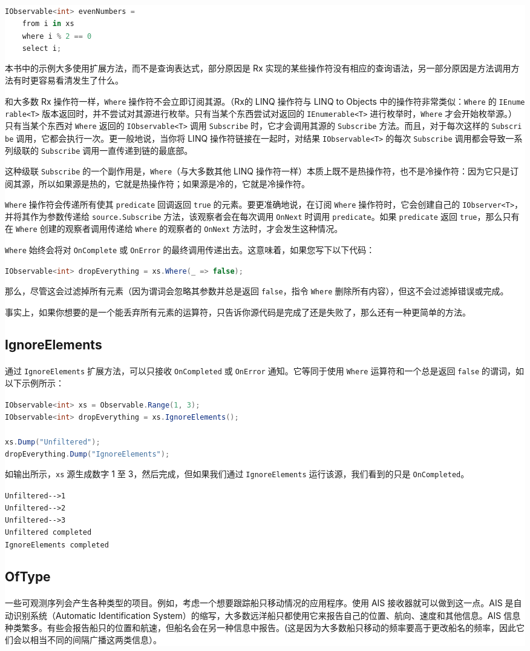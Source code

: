 ```c#
IObservable<int> evenNumbers =
    from i in xs
    where i % 2 == 0
    select i;
```

本书中的示例大多使用扩展方法，而不是查询表达式，部分原因是 Rx 实现的某些操作符没有相应的查询语法，另一部分原因是方法调用方法有时更容易看清发生了什么。

和大多数 Rx 操作符一样，`Where` 操作符不会立即订阅其源。（Rx的 LINQ 操作符与 LINQ to Objects 中的操作符非常类似：`Where` 的 `IEnumerable<T>` 版本返回时，并不尝试对其源进行枚举。只有当某个东西尝试对返回的 `IEnumerable<T>` 进行枚举时，`Where` 才会开始枚举源。）只有当某个东西对 `Where` 返回的 `IObservable<T>` 调用 `Subscribe` 时，它才会调用其源的 `Subscribe` 方法。而且，对于每次这样的 `Subscribe` 调用，它都会执行一次。更一般地说，当你将 LINQ 操作符链接在一起时，对结果 `IObservable<T>` 的每次 `Subscribe` 调用都会导致一系列级联的 `Subscribe` 调用一直传递到链的最底部。

这种级联 `Subscribe` 的一个副作用是，`Where`（与大多数其他 LINQ 操作符一样）本质上既不是热操作符，也不是冷操作符：因为它只是订阅其源，所以如果源是热的，它就是热操作符；如果源是冷的，它就是冷操作符。

`Where` 操作符会传递所有使其 `predicate` 回调返回 `true` 的元素。要更准确地说，在订阅 `Where` 操作符时，它会创建自己的 `IObserver<T>`，并将其作为参数传递给 `source.Subscribe` 方法，该观察者会在每次调用 `OnNext` 时调用 `predicate`。如果 `predicate` 返回 `true`，那么只有在 `Where` 创建的观察者调用传递给 `Where` 的观察者的 `OnNext` 方法时，才会发生这种情况。

`Where` 始终会将对 `OnComplete` 或 `OnError` 的最终调用传递出去。这意味着，如果您写下以下代码：

```c#
IObservable<int> dropEverything = xs.Where(_ => false);
```

那么，尽管这会过滤掉所有元素（因为谓词会忽略其参数并总是返回 `false`，指令 `Where` 删除所有内容），但这不会过滤掉错误或完成。

事实上，如果你想要的是一个能丢弃所有元素的运算符，只告诉你源代码是完成了还是失败了，那么还有一种更简单的方法。

## IgnoreElements

通过 `IgnoreElements` 扩展方法，可以只接收 `OnCompleted` 或 `OnError` 通知。它等同于使用 `Where` 运算符和一个总是返回 `false` 的谓词，如以下示例所示：

```c#
IObservable<int> xs = Observable.Range(1, 3);
IObservable<int> dropEverything = xs.IgnoreElements();

xs.Dump("Unfiltered");
dropEverything.Dump("IgnoreElements");
```

如输出所示，`xs` 源生成数字 1 至 3，然后完成，但如果我们通过 `IgnoreElements` 运行该源，我们看到的只是 `OnCompleted`。

```
Unfiltered-->1
Unfiltered-->2
Unfiltered-->3
Unfiltered completed
IgnoreElements completed
```

## OfType

一些可观测序列会产生各种类型的项目。例如，考虑一个想要跟踪船只移动情况的应用程序。使用 AIS 接收器就可以做到这一点。AIS 是自动识别系统（Automatic Identification System）的缩写，大多数远洋船只都使用它来报告自己的位置、航向、速度和其他信息。AIS 信息种类繁多。有些会报告船只的位置和航速，但船名会在另一种信息中报告。(这是因为大多数船只移动的频率要高于更改船名的频率，因此它们会以相当不同的间隔广播这两类信息）。

